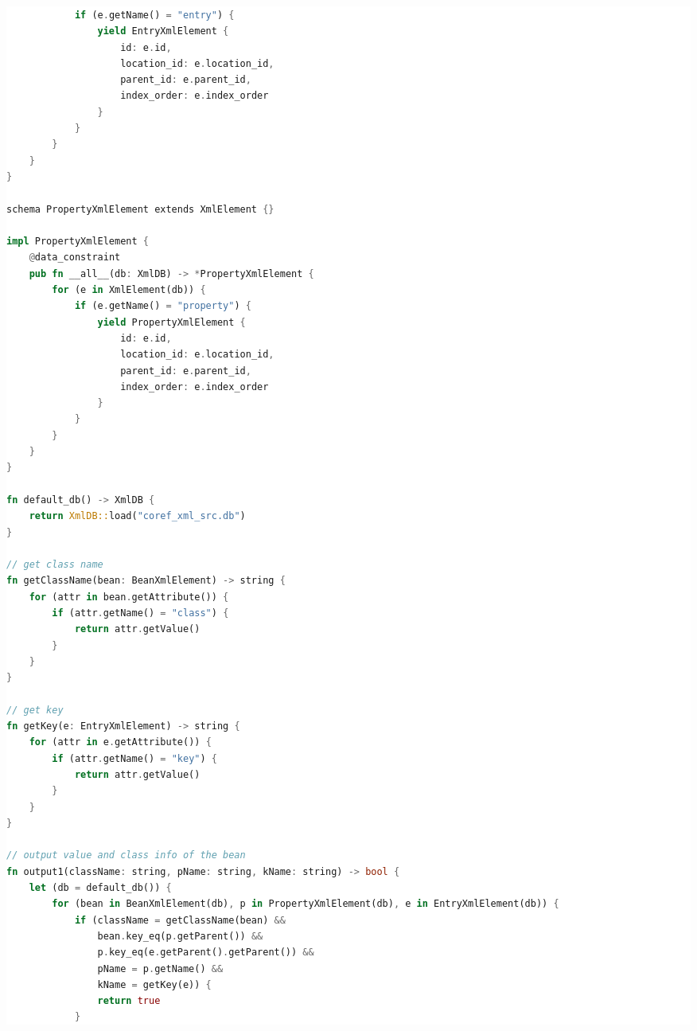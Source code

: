 ```rust
            if (e.getName() = "entry") {
                yield EntryXmlElement {
                    id: e.id,
                    location_id: e.location_id,
                    parent_id: e.parent_id,
                    index_order: e.index_order
                }
            }
        }
    }
}

schema PropertyXmlElement extends XmlElement {}

impl PropertyXmlElement {
    @data_constraint
    pub fn __all__(db: XmlDB) -> *PropertyXmlElement {
        for (e in XmlElement(db)) {
            if (e.getName() = "property") {
                yield PropertyXmlElement {
                    id: e.id,
                    location_id: e.location_id,
                    parent_id: e.parent_id,
                    index_order: e.index_order
                }
            }
        }
    }
}

fn default_db() -> XmlDB {
    return XmlDB::load("coref_xml_src.db")
}

// get class name
fn getClassName(bean: BeanXmlElement) -> string {
    for (attr in bean.getAttribute()) {
        if (attr.getName() = "class") {
            return attr.getValue()
        }
    }
}

// get key
fn getKey(e: EntryXmlElement) -> string {
    for (attr in e.getAttribute()) {
        if (attr.getName() = "key") {
            return attr.getValue()
        }
    }
}

// output value and class info of the bean
fn output1(className: string, pName: string, kName: string) -> bool {
    let (db = default_db()) {
        for (bean in BeanXmlElement(db), p in PropertyXmlElement(db), e in EntryXmlElement(db)) {
            if (className = getClassName(bean) &&
                bean.key_eq(p.getParent()) &&
                p.key_eq(e.getParent().getParent()) &&
                pName = p.getName() &&
                kName = getKey(e)) {
                return true
            }
```